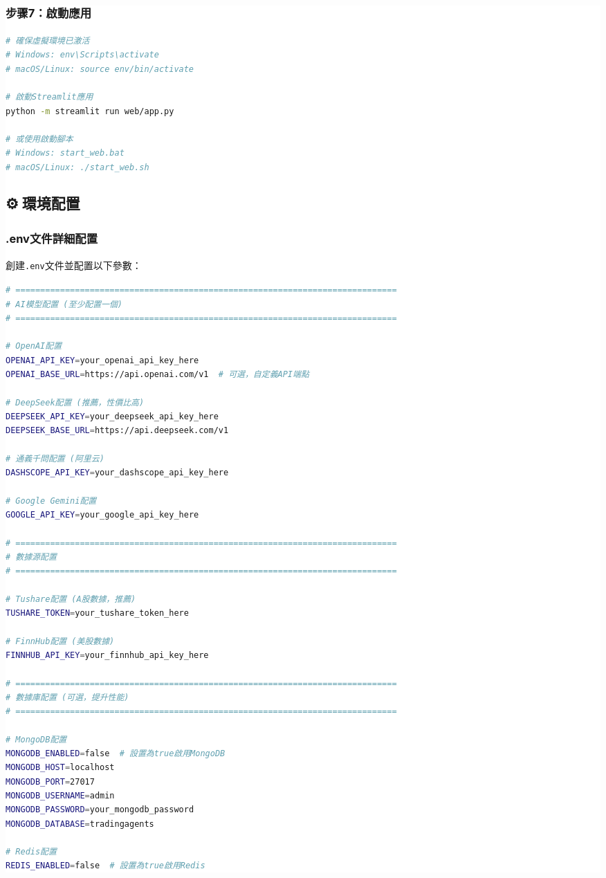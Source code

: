 ### 步骤7：啟動應用

```bash
# 確保虛擬環境已激活
# Windows: env\Scripts\activate
# macOS/Linux: source env/bin/activate

# 啟動Streamlit應用
python -m streamlit run web/app.py

# 或使用啟動腳本
# Windows: start_web.bat
# macOS/Linux: ./start_web.sh
```

## ⚙️ 環境配置

### .env文件詳細配置

創建`.env`文件並配置以下參數：

```bash
# =============================================================================
# AI模型配置 (至少配置一個)
# =============================================================================

# OpenAI配置
OPENAI_API_KEY=your_openai_api_key_here
OPENAI_BASE_URL=https://api.openai.com/v1  # 可選，自定義API端點

# DeepSeek配置 (推薦，性價比高)
DEEPSEEK_API_KEY=your_deepseek_api_key_here
DEEPSEEK_BASE_URL=https://api.deepseek.com/v1

# 通義千問配置 (阿里云)
DASHSCOPE_API_KEY=your_dashscope_api_key_here

# Google Gemini配置
GOOGLE_API_KEY=your_google_api_key_here

# =============================================================================
# 數據源配置
# =============================================================================

# Tushare配置 (A股數據，推薦)
TUSHARE_TOKEN=your_tushare_token_here

# FinnHub配置 (美股數據)
FINNHUB_API_KEY=your_finnhub_api_key_here

# =============================================================================
# 數據庫配置 (可選，提升性能)
# =============================================================================

# MongoDB配置
MONGODB_ENABLED=false  # 設置為true啟用MongoDB
MONGODB_HOST=localhost
MONGODB_PORT=27017
MONGODB_USERNAME=admin
MONGODB_PASSWORD=your_mongodb_password
MONGODB_DATABASE=tradingagents

# Redis配置
REDIS_ENABLED=false  # 設置為true啟用Redis
```